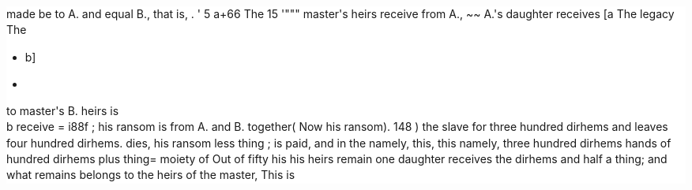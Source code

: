 made
be
to
A. and
equal
B., that
is,
.
'
5 a+66
The
15
'"""
master's heirs receive from A., ~~
A.'s daughter receives [a
The legacy
The
+ b]
*
to
master's
B.
heirs
is
\
b
receive
= i88f
;
his
ransom
is
from A. and B. together(
Now
his ransom).
148
)
the slave for three
hundred dirhems
and leaves four hundred dirhems.
dies,
his ransom
less thing
;
is
paid,
and
in the
namely,
this,
this
namely, three hundred dirhems
hands of
hundred dirhems plus thing= 
moiety of
Out of
fifty
his
his heirs
remain one
daughter receives the
dirhems and half a thing;
and what remains belongs to the heirs of the master,
This is